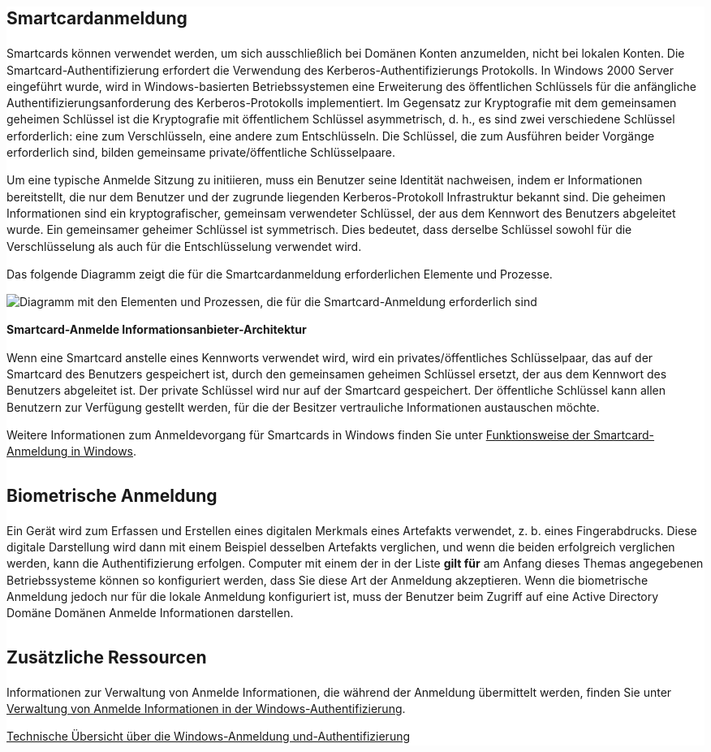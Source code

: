 ## <a name="BKMK_SmartCardLogon"></a>Smartcardanmeldung
Smartcards können verwendet werden, um sich ausschließlich bei Domänen Konten anzumelden, nicht bei lokalen Konten. Die Smartcard-Authentifizierung erfordert die Verwendung des Kerberos-Authentifizierungs Protokolls. In Windows 2000 Server eingeführt wurde, wird in Windows-basierten Betriebssystemen eine Erweiterung des öffentlichen Schlüssels für die anfängliche Authentifizierungsanforderung des Kerberos-Protokolls implementiert. Im Gegensatz zur Kryptografie mit dem gemeinsamen geheimen Schlüssel ist die Kryptografie mit öffentlichem Schlüssel asymmetrisch, d. h., es sind zwei verschiedene Schlüssel erforderlich: eine zum Verschlüsseln, eine andere zum Entschlüsseln. Die Schlüssel, die zum Ausführen beider Vorgänge erforderlich sind, bilden gemeinsame private/öffentliche Schlüsselpaare.

Um eine typische Anmelde Sitzung zu initiieren, muss ein Benutzer seine Identität nachweisen, indem er Informationen bereitstellt, die nur dem Benutzer und der zugrunde liegenden Kerberos-Protokoll Infrastruktur bekannt sind. Die geheimen Informationen sind ein kryptografischer, gemeinsam verwendeter Schlüssel, der aus dem Kennwort des Benutzers abgeleitet wurde. Ein gemeinsamer geheimer Schlüssel ist symmetrisch. Dies bedeutet, dass derselbe Schlüssel sowohl für die Verschlüsselung als auch für die Entschlüsselung verwendet wird.

Das folgende Diagramm zeigt die für die Smartcardanmeldung erforderlichen Elemente und Prozesse.

![Diagramm mit den Elementen und Prozessen, die für die Smartcard-Anmeldung erforderlich sind](../media/windows-logon-scenarios/SmartCardCredArchitecture.gif)

**Smartcard-Anmelde Informationsanbieter-Architektur**

Wenn eine Smartcard anstelle eines Kennworts verwendet wird, wird ein privates/öffentliches Schlüsselpaar, das auf der Smartcard des Benutzers gespeichert ist, durch den gemeinsamen geheimen Schlüssel ersetzt, der aus dem Kennwort des Benutzers abgeleitet ist. Der private Schlüssel wird nur auf der Smartcard gespeichert. Der öffentliche Schlüssel kann allen Benutzern zur Verfügung gestellt werden, für die der Besitzer vertrauliche Informationen austauschen möchte.

Weitere Informationen zum Anmeldevorgang für Smartcards in Windows finden Sie unter [Funktionsweise der Smartcard-Anmeldung in Windows](https://technet.microsoft.com/library/ff404285.aspx).

## <a name="BKMK_BioLogon"></a>Biometrische Anmeldung
Ein Gerät wird zum Erfassen und Erstellen eines digitalen Merkmals eines Artefakts verwendet, z. b. eines Fingerabdrucks. Diese digitale Darstellung wird dann mit einem Beispiel desselben Artefakts verglichen, und wenn die beiden erfolgreich verglichen werden, kann die Authentifizierung erfolgen. Computer mit einem der in der Liste **gilt für** am Anfang dieses Themas angegebenen Betriebssysteme können so konfiguriert werden, dass Sie diese Art der Anmeldung akzeptieren. Wenn die biometrische Anmeldung jedoch nur für die lokale Anmeldung konfiguriert ist, muss der Benutzer beim Zugriff auf eine Active Directory Domäne Domänen Anmelde Informationen darstellen.

## <a name="additional-resources"></a>Zusätzliche Ressourcen
Informationen zur Verwaltung von Anmelde Informationen, die während der Anmeldung übermittelt werden, finden Sie unter [Verwaltung von Anmelde Informationen in der Windows-Authentifizierung](https://technet.microsoft.com/library/dn169014.aspx).

[Technische Übersicht über die Windows-Anmeldung und-Authentifizierung](https://technet.microsoft.com/library/dn169029.aspx)


